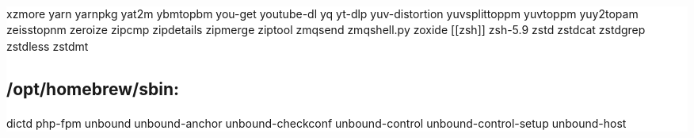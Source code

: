 xzmore
yarn
yarnpkg
yat2m
ybmtopbm
you-get
youtube-dl
yq
yt-dlp
yuv-distortion
yuvsplittoppm
yuvtoppm
yuy2topam
zeisstopnm
zeroize
zipcmp
zipdetails
zipmerge
ziptool
zmqsend
zmqshell.py
zoxide
[[zsh]]
zsh-5.9
zstd
zstdcat
zstdgrep
zstdless
zstdmt

## /opt/homebrew/sbin:

dictd
php-fpm
unbound
unbound-anchor
unbound-checkconf
unbound-control
unbound-control-setup
unbound-host

